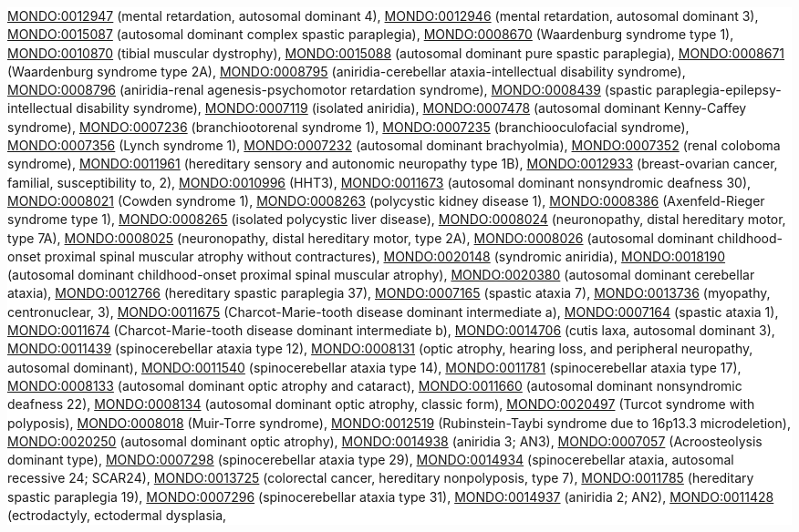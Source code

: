 [MONDO:0012947](http://purl.obolibrary.org/obo/MONDO_0012947) (mental retardation, autosomal dominant 4), [MONDO:0012946](http://purl.obolibrary.org/obo/MONDO_0012946) (mental retardation, autosomal dominant 3), [MONDO:0015087](http://purl.obolibrary.org/obo/MONDO_0015087) (autosomal dominant complex spastic paraplegia), [MONDO:0008670](http://purl.obolibrary.org/obo/MONDO_0008670) (Waardenburg syndrome type 1), [MONDO:0010870](http://purl.obolibrary.org/obo/MONDO_0010870) (tibial muscular dystrophy), [MONDO:0015088](http://purl.obolibrary.org/obo/MONDO_0015088) (autosomal dominant pure spastic paraplegia), [MONDO:0008671](http://purl.obolibrary.org/obo/MONDO_0008671) (Waardenburg syndrome type 2A), [MONDO:0008795](http://purl.obolibrary.org/obo/MONDO_0008795) (aniridia-cerebellar ataxia-intellectual disability syndrome), [MONDO:0008796](http://purl.obolibrary.org/obo/MONDO_0008796) (aniridia-renal agenesis-psychomotor retardation syndrome), [MONDO:0008439](http://purl.obolibrary.org/obo/MONDO_0008439) (spastic paraplegia-epilepsy-intellectual disability syndrome), [MONDO:0007119](http://purl.obolibrary.org/obo/MONDO_0007119) (isolated aniridia), [MONDO:0007478](http://purl.obolibrary.org/obo/MONDO_0007478) (autosomal dominant Kenny-Caffey syndrome), [MONDO:0007236](http://purl.obolibrary.org/obo/MONDO_0007236) (branchiootorenal syndrome 1), [MONDO:0007235](http://purl.obolibrary.org/obo/MONDO_0007235) (branchiooculofacial syndrome), [MONDO:0007356](http://purl.obolibrary.org/obo/MONDO_0007356) (Lynch syndrome 1), [MONDO:0007232](http://purl.obolibrary.org/obo/MONDO_0007232) (autosomal dominant brachyolmia), [MONDO:0007352](http://purl.obolibrary.org/obo/MONDO_0007352) (renal coloboma syndrome), [MONDO:0011961](http://purl.obolibrary.org/obo/MONDO_0011961) (hereditary sensory and autonomic neuropathy type 1B), [MONDO:0012933](http://purl.obolibrary.org/obo/MONDO_0012933) (breast-ovarian cancer, familial, susceptibility to, 2), [MONDO:0010996](http://purl.obolibrary.org/obo/MONDO_0010996) (HHT3), [MONDO:0011673](http://purl.obolibrary.org/obo/MONDO_0011673) (autosomal dominant nonsyndromic deafness 30), [MONDO:0008021](http://purl.obolibrary.org/obo/MONDO_0008021) (Cowden syndrome 1), [MONDO:0008263](http://purl.obolibrary.org/obo/MONDO_0008263) (polycystic kidney disease 1), [MONDO:0008386](http://purl.obolibrary.org/obo/MONDO_0008386) (Axenfeld-Rieger syndrome type 1), [MONDO:0008265](http://purl.obolibrary.org/obo/MONDO_0008265) (isolated polycystic liver disease), [MONDO:0008024](http://purl.obolibrary.org/obo/MONDO_0008024) (neuronopathy, distal hereditary motor, type 7A), [MONDO:0008025](http://purl.obolibrary.org/obo/MONDO_0008025) (neuronopathy, distal hereditary motor, type 2A), [MONDO:0008026](http://purl.obolibrary.org/obo/MONDO_0008026) (autosomal dominant childhood-onset proximal spinal muscular atrophy without contractures), [MONDO:0020148](http://purl.obolibrary.org/obo/MONDO_0020148) (syndromic aniridia), [MONDO:0018190](http://purl.obolibrary.org/obo/MONDO_0018190) (autosomal dominant childhood-onset proximal spinal muscular atrophy), [MONDO:0020380](http://purl.obolibrary.org/obo/MONDO_0020380) (autosomal dominant cerebellar ataxia), [MONDO:0012766](http://purl.obolibrary.org/obo/MONDO_0012766) (hereditary spastic paraplegia 37), [MONDO:0007165](http://purl.obolibrary.org/obo/MONDO_0007165) (spastic ataxia 7), [MONDO:0013736](http://purl.obolibrary.org/obo/MONDO_0013736) (myopathy, centronuclear, 3), [MONDO:0011675](http://purl.obolibrary.org/obo/MONDO_0011675) (Charcot-Marie-tooth disease dominant intermediate a), [MONDO:0007164](http://purl.obolibrary.org/obo/MONDO_0007164) (spastic ataxia 1), [MONDO:0011674](http://purl.obolibrary.org/obo/MONDO_0011674) (Charcot-Marie-tooth disease dominant intermediate b), [MONDO:0014706](http://purl.obolibrary.org/obo/MONDO_0014706) (cutis laxa, autosomal dominant 3), [MONDO:0011439](http://purl.obolibrary.org/obo/MONDO_0011439) (spinocerebellar ataxia type 12), [MONDO:0008131](http://purl.obolibrary.org/obo/MONDO_0008131) (optic atrophy, hearing loss, and peripheral neuropathy, autosomal dominant), [MONDO:0011540](http://purl.obolibrary.org/obo/MONDO_0011540) (spinocerebellar ataxia type 14), [MONDO:0011781](http://purl.obolibrary.org/obo/MONDO_0011781) (spinocerebellar ataxia type 17), [MONDO:0008133](http://purl.obolibrary.org/obo/MONDO_0008133) (autosomal dominant optic atrophy and cataract), [MONDO:0011660](http://purl.obolibrary.org/obo/MONDO_0011660) (autosomal dominant nonsyndromic deafness 22), [MONDO:0008134](http://purl.obolibrary.org/obo/MONDO_0008134) (autosomal dominant optic atrophy, classic form), [MONDO:0020497](http://purl.obolibrary.org/obo/MONDO_0020497) (Turcot syndrome with polyposis), [MONDO:0008018](http://purl.obolibrary.org/obo/MONDO_0008018) (Muir-Torre syndrome), [MONDO:0012519](http://purl.obolibrary.org/obo/MONDO_0012519) (Rubinstein-Taybi syndrome due to 16p13.3 microdeletion), [MONDO:0020250](http://purl.obolibrary.org/obo/MONDO_0020250) (autosomal dominant optic atrophy), [MONDO:0014938](http://purl.obolibrary.org/obo/MONDO_0014938) (aniridia 3; AN3), [MONDO:0007057](http://purl.obolibrary.org/obo/MONDO_0007057) (Acroosteolysis dominant type), [MONDO:0007298](http://purl.obolibrary.org/obo/MONDO_0007298) (spinocerebellar ataxia type 29), [MONDO:0014934](http://purl.obolibrary.org/obo/MONDO_0014934) (spinocerebellar ataxia, autosomal recessive 24; SCAR24), [MONDO:0013725](http://purl.obolibrary.org/obo/MONDO_0013725) (colorectal cancer, hereditary nonpolyposis, type 7), [MONDO:0011785](http://purl.obolibrary.org/obo/MONDO_0011785) (hereditary spastic paraplegia 19), [MONDO:0007296](http://purl.obolibrary.org/obo/MONDO_0007296) (spinocerebellar ataxia type 31), [MONDO:0014937](http://purl.obolibrary.org/obo/MONDO_0014937) (aniridia 2; AN2), [MONDO:0011428](http://purl.obolibrary.org/obo/MONDO_0011428) (ectrodactyly, ectodermal dysplasia,